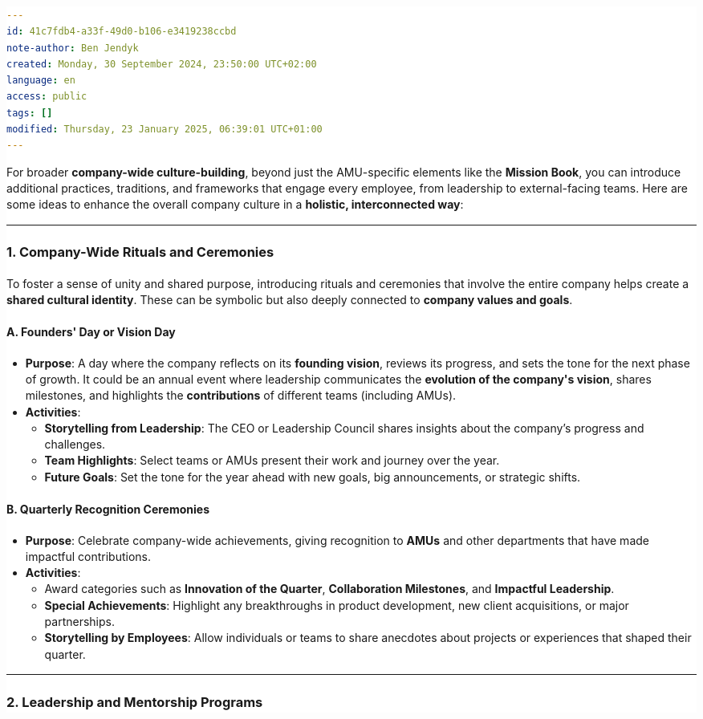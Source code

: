 ```yaml
---
id: 41c7fdb4-a33f-49d0-b106-e3419238ccbd
note-author: Ben Jendyk
created: Monday, 30 September 2024, 23:50:00 UTC+02:00
language: en
access: public
tags: []
modified: Thursday, 23 January 2025, 06:39:01 UTC+01:00
---
```


For broader **company-wide culture-building**, beyond just the AMU-specific elements like the **Mission Book**, you can introduce additional practices, traditions, and frameworks that engage every employee, from leadership to external-facing teams. Here are some ideas to enhance the overall company culture in a **holistic, interconnected way**:

---

### **1. Company-Wide Rituals and Ceremonies**

To foster a sense of unity and shared purpose, introducing rituals and ceremonies that involve the entire company helps create a **shared cultural identity**. These can be symbolic but also deeply connected to **company values and goals**.

#### **A. Founders' Day or Vision Day**

- **Purpose**: A day where the company reflects on its **founding vision**, reviews its progress, and sets the tone for the next phase of growth. It could be an annual event where leadership communicates the **evolution of the company's vision**, shares milestones, and highlights the **contributions** of different teams (including AMUs).
- **Activities**:
  - **Storytelling from Leadership**: The CEO or Leadership Council shares insights about the company’s progress and challenges.
  - **Team Highlights**: Select teams or AMUs present their work and journey over the year.
  - **Future Goals**: Set the tone for the year ahead with new goals, big announcements, or strategic shifts.

#### **B. Quarterly Recognition Ceremonies**

- **Purpose**: Celebrate company-wide achievements, giving recognition to **AMUs** and other departments that have made impactful contributions.
- **Activities**:
  - Award categories such as **Innovation of the Quarter**, **Collaboration Milestones**, and **Impactful Leadership**.
  - **Special Achievements**: Highlight any breakthroughs in product development, new client acquisitions, or major partnerships.
  - **Storytelling by Employees**: Allow individuals or teams to share anecdotes about projects or experiences that shaped their quarter.

---

### **2. Leadership and Mentorship Programs**
